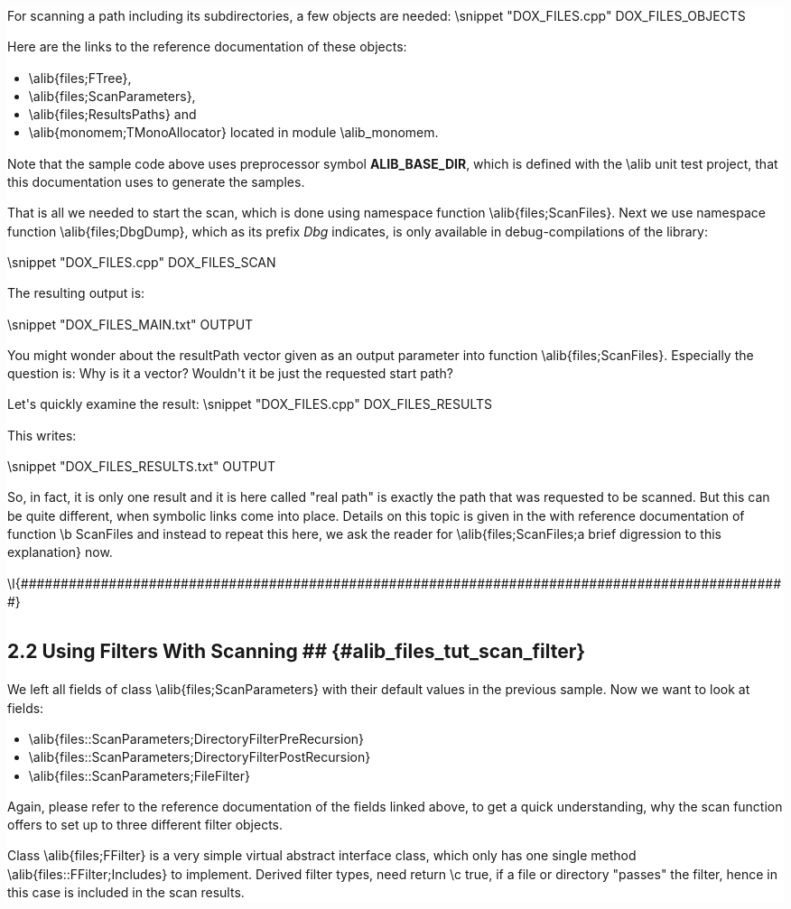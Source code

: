 For scanning a path including its subdirectories, a few objects are needed:
\snippet "DOX_FILES.cpp"     DOX_FILES_OBJECTS

Here are the links to the reference documentation of these objects:
- \alib{files;FTree},
- \alib{files;ScanParameters},
- \alib{files;ResultsPaths} and
- \alib{monomem;TMonoAllocator} located in module \alib_monomem.

Note that the sample code above uses preprocessor symbol <b>ALIB_BASE_DIR</b>, which is defined
with the \alib unit test project, that this documentation uses to generate the samples.

That is all we needed to start the scan, which is done using namespace function \alib{files;ScanFiles}.
Next we use namespace function \alib{files;DbgDump}, which as its prefix <em>Dbg</em> indicates,
is only available in debug-compilations of the library:

\snippet "DOX_FILES.cpp"     DOX_FILES_SCAN

The resulting output is:

\snippet "DOX_FILES_MAIN.txt"     OUTPUT

You might wonder about the <c>resultPath</c> vector given as an output parameter into function
\alib{files;ScanFiles}.
Especially the question is: Why is it a vector? Wouldn't it be just the requested start path?

Let's quickly examine the result:
\snippet "DOX_FILES.cpp"     DOX_FILES_RESULTS

This writes:

\snippet "DOX_FILES_RESULTS.txt"     OUTPUT

So, in fact, it is only one result and it is here called "real path" is exactly the path that
was requested to be scanned.
But this can be quite different, when symbolic links come into place.
Details on this topic is given in the with reference documentation of function \b ScanFiles
and instead to repeat this here, we ask the reader for
\alib{files;ScanFiles;a brief digression to this explanation} now.

\I{################################################################################################}
## 2.2 Using Filters With Scanning  ## {#alib_files_tut_scan_filter}
We left all fields of class \alib{files;ScanParameters} with their default values in the previous
sample. Now we want to look at fields:
- \alib{files::ScanParameters;DirectoryFilterPreRecursion}
- \alib{files::ScanParameters;DirectoryFilterPostRecursion}
- \alib{files::ScanParameters;FileFilter}

Again, please refer to the reference documentation of the fields linked above, to get a quick
understanding, why the scan function offers to set up to three different filter objects.

Class \alib{files;FFilter} is a very simple virtual abstract interface class, which only has
one single method \alib{files::FFilter;Includes} to implement. Derived filter types, need
return \c true, if a file or directory "passes" the filter, hence in this case is included in
the scan results.
